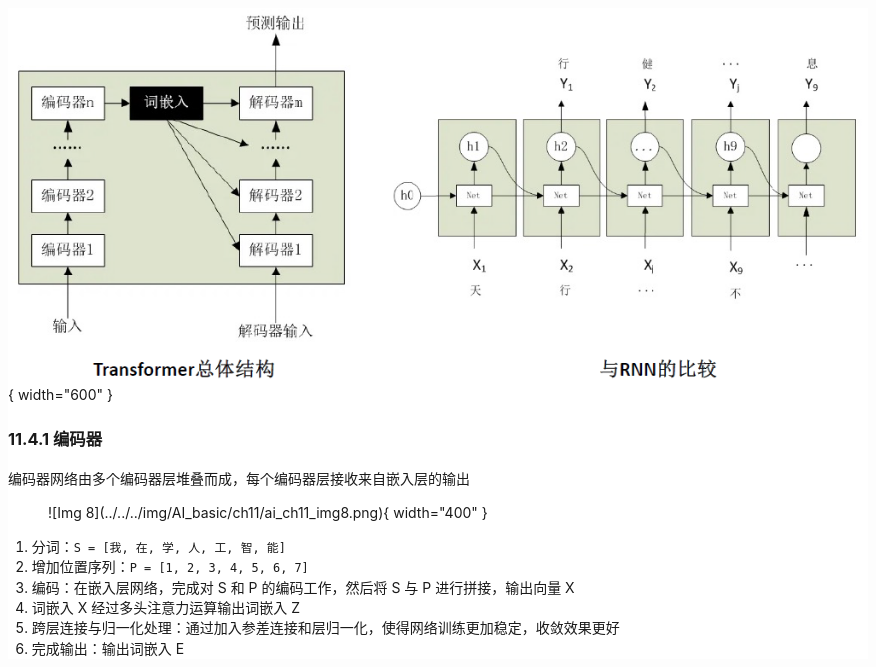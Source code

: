   ![Img 7](../../../img/AI_basic/ch11/ai_ch11_img7.png){ width="600" }
</figure>

### 11.4.1 编码器

编码器网络由多个编码器层堆叠而成，每个编码器层接收来自嵌入层的输出

<figure markdown="span">
  ![Img 8](../../../img/AI_basic/ch11/ai_ch11_img8.png){ width="400" }
</figure>

1. 分词：`S = [我, 在, 学, 人, 工, 智, 能]`
2. 增加位置序列：`P = [1, 2, 3, 4, 5, 6, 7]`
3. 编码：在嵌入层网络，完成对 S 和 P 的编码工作，然后将 S 与 P 进行拼接，输出向量 X
4. 词嵌入 X 经过多头注意力运算输出词嵌入 Z
5. 跨层连接与归一化处理：通过加入参差连接和层归一化，使得网络训练更加稳定，收敛效果更好
6. 完成输出：输出词嵌入 E
